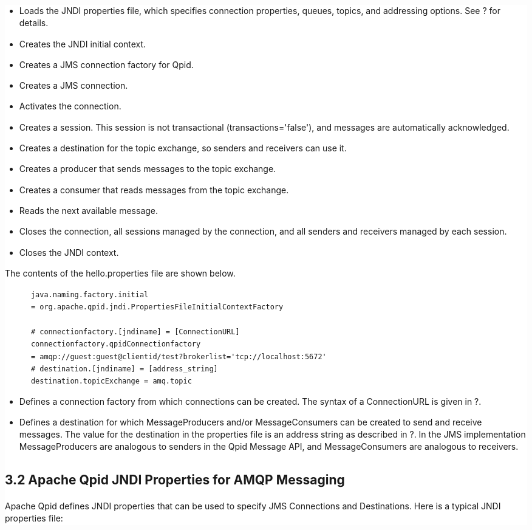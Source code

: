
-   Loads the JNDI properties file, which specifies connection
    properties, queues, topics, and addressing options. See ? for
    details.

-   Creates the JNDI initial context.

-   Creates a JMS connection factory for Qpid.

-   Creates a JMS connection.

-   Activates the connection.

-   Creates a session. This session is not transactional
    (transactions='false'), and messages are automatically acknowledged.

-   Creates a destination for the topic exchange, so senders and
    receivers can use it.

-   Creates a producer that sends messages to the topic exchange.

-   Creates a consumer that reads messages from the topic exchange.

-   Reads the next available message.

-   Closes the connection, all sessions managed by the connection, and
    all senders and receivers managed by each session.

-   Closes the JNDI context.

The contents of the hello.properties file are shown below.

          java.naming.factory.initial
          = org.apache.qpid.jndi.PropertiesFileInitialContextFactory

          # connectionfactory.[jndiname] = [ConnectionURL]
          connectionfactory.qpidConnectionfactory
          = amqp://guest:guest@clientid/test?brokerlist='tcp://localhost:5672' 
          # destination.[jndiname] = [address_string]
          destination.topicExchange = amq.topic 
        

-   Defines a connection factory from which connections can be created.
    The syntax of a ConnectionURL is given in ?.

-   Defines a destination for which MessageProducers and/or
    MessageConsumers can be created to send and receive messages. The
    value for the destination in the properties file is an address
    string as described in ?. In the JMS implementation MessageProducers
    are analogous to senders in the Qpid Message API, and
    MessageConsumers are analogous to receivers.

## <span class="header-section-number">3.2</span> Apache Qpid JNDI Properties for AMQP Messaging

Apache Qpid defines JNDI properties that can be used to specify JMS
Connections and Destinations. Here is a typical JNDI properties file:

